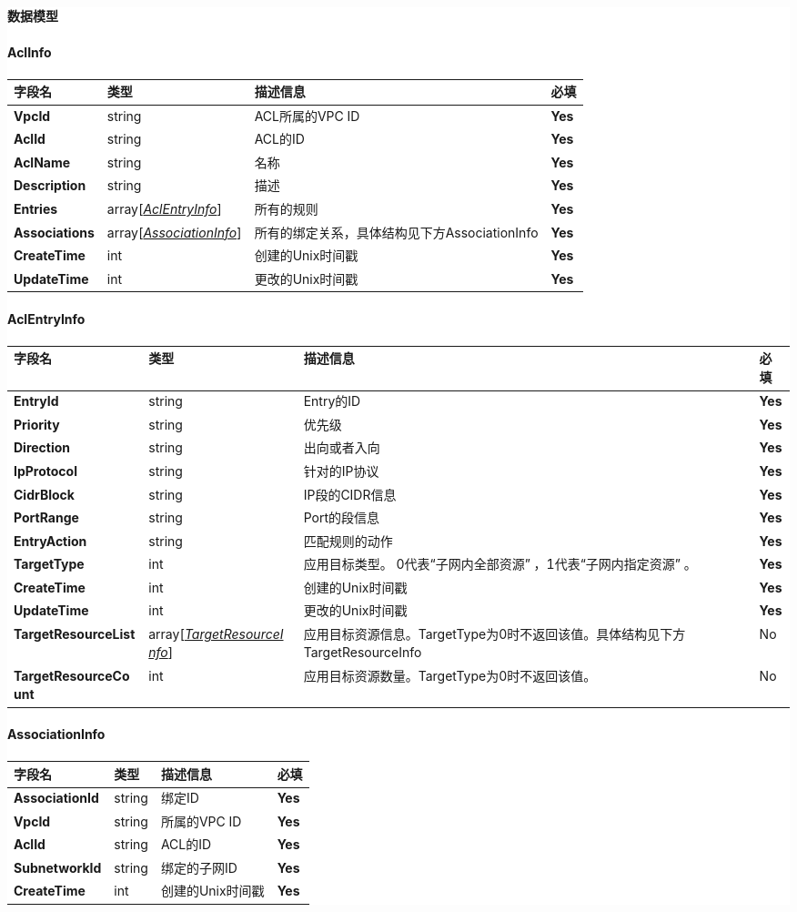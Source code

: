 #### 数据模型


#### AclInfo

| 字段名 | 类型 | 描述信息 | 必填 |
|:---|:---|:---|:---|
| **VpcId** | string | ACL所属的VPC ID |**Yes**|
| **AclId** | string | ACL的ID |**Yes**|
| **AclName** | string | 名称 |**Yes**|
| **Description** | string | 描述 |**Yes**|
| **Entries** | array[[*AclEntryInfo*](#AclEntryInfo)] | 所有的规则 |**Yes**|
| **Associations** | array[[*AssociationInfo*](#AssociationInfo)] | 所有的绑定关系，具体结构见下方AssociationInfo |**Yes**|
| **CreateTime** | int | 创建的Unix时间戳 |**Yes**|
| **UpdateTime** | int | 更改的Unix时间戳 |**Yes**|

#### AclEntryInfo

| 字段名 | 类型 | 描述信息 | 必填 |
|:---|:---|:---|:---|
| **EntryId** | string | Entry的ID |**Yes**|
| **Priority** | string | 优先级 |**Yes**|
| **Direction** | string | 出向或者入向 |**Yes**|
| **IpProtocol** | string | 针对的IP协议 |**Yes**|
| **CidrBlock** | string | IP段的CIDR信息 |**Yes**|
| **PortRange** | string | Port的段信息 |**Yes**|
| **EntryAction** | string | 匹配规则的动作 |**Yes**|
| **TargetType** | int | 应用目标类型。 0代表“子网内全部资源” ，1代表“子网内指定资源” 。 |**Yes**|
| **CreateTime** | int | 创建的Unix时间戳 |**Yes**|
| **UpdateTime** | int | 更改的Unix时间戳 |**Yes**|
| **TargetResourceList** | array[[*TargetResourceInfo*](#TargetResourceInfo)] | 应用目标资源信息。TargetType为0时不返回该值。具体结构见下方TargetResourceInfo |No|
| **TargetResourceCount** | int | 应用目标资源数量。TargetType为0时不返回该值。 |No|

#### AssociationInfo

| 字段名 | 类型 | 描述信息 | 必填 |
|:---|:---|:---|:---|
| **AssociationId** | string | 绑定ID |**Yes**|
| **VpcId** | string | 所属的VPC ID |**Yes**|
| **AclId** | string | ACL的ID |**Yes**|
| **SubnetworkId** | string | 绑定的子网ID |**Yes**|
| **CreateTime** | int | 创建的Unix时间戳 |**Yes**|
